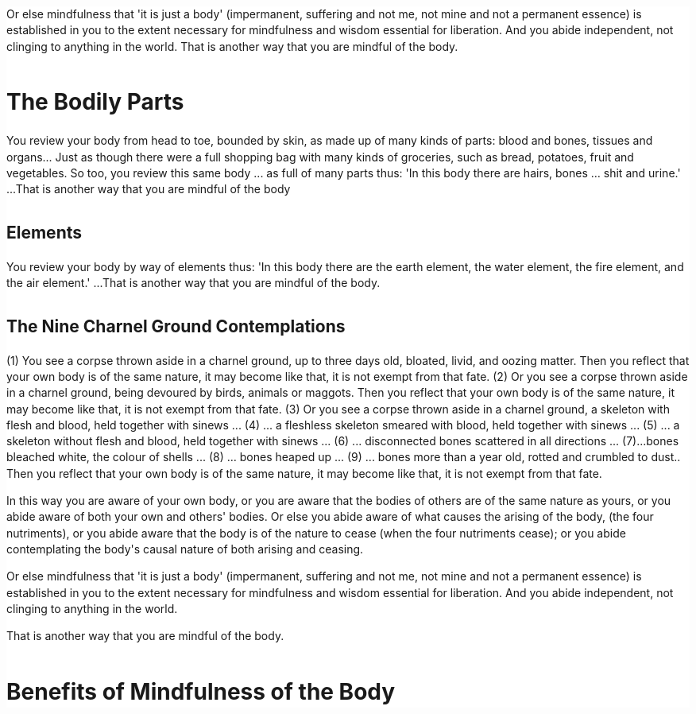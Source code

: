 Or else mindfulness that 'it is just a body' (impermanent, suffering and not me, not mine and not a permanent essence) is established in you to the extent necessary for mindfulness and wisdom essential for liberation.
And you abide independent, not clinging to anything in the world.
That is another way that you are mindful of the body.

# The Bodily Parts 

You review your body from head to toe, bounded by skin, as made up of many kinds of parts: blood and bones, tissues and organs... Just as though there were a full shopping bag with many kinds of groceries, such as bread, potatoes, fruit and vegetables. So too, you review this same body ... as full of many parts thus: 'In this body there are hairs, bones $\ldots$ shit and urine.'
...That is another way that you are mindful of the body

## Elements

You review your body by way of elements thus: 'In this body there are the earth element, the water element, the fire element, and the air element.'
...That is another way that you are mindful of the body.

## The Nine Charnel Ground Contemplations

(1) You see a corpse thrown aside in a charnel ground, up to three days old, bloated, livid, and oozing matter. Then you reflect that your own body is of the same nature, it may become like that, it is not exempt from that fate.
(2) Or you see a corpse thrown aside in a charnel ground, being devoured by birds, animals or maggots. Then you reflect that your own body is of the same nature, it may become like that, it is not exempt from that fate.
(3) Or you see a corpse thrown aside in a charnel ground, a skeleton with flesh and blood, held together with sinews ...
(4) ... a fleshless skeleton smeared with blood, held together with sinews ...
(5) ... a skeleton without flesh and blood, held together with sinews ...
(6) ... disconnected bones scattered in all directions ...
(7)...bones bleached white, the colour of shells ...
(8) $\ldots$ bones heaped up ...
(9) ... bones more than a year old, rotted and crumbled to dust.. Then you reflect that your own body is of the same nature, it may become like that, it is not exempt from that fate.

In this way you are aware of your own body, or you are aware that the bodies of others are of the same nature as yours, or you abide aware of both your own and others' bodies.
Or else you abide aware of what causes the arising of the body, (the four nutriments), or you abide aware that the body is of the nature to cease (when the four nutriments cease); or you abide contemplating the body's causal nature of both arising and ceasing.

Or else mindfulness that 'it is just a body' (impermanent, suffering and not me, not mine and not a permanent essence) is established in you to the extent necessary for mindfulness and wisdom essential for liberation. And you abide independent, not clinging to anything in the world.

That is another way that you are mindful of the body.

# Benefits of Mindfulness of the Body 
